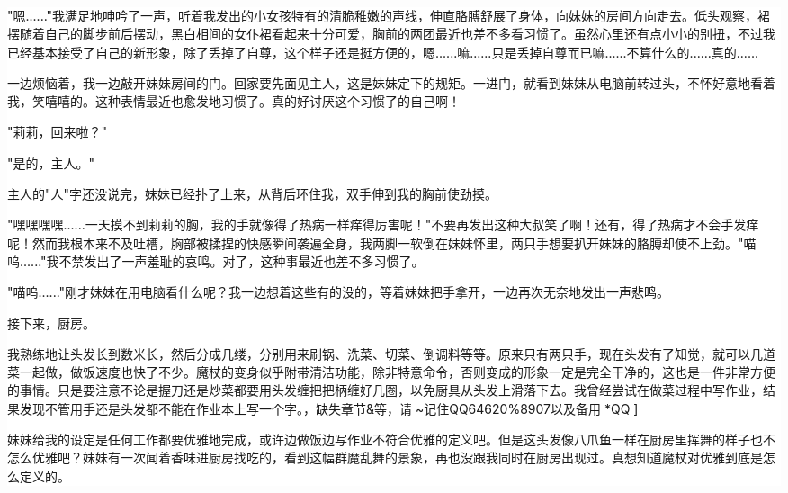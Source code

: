





"嗯......"我满足地呻吟了一声，听着我发出的小女孩特有的清脆稚嫩的声线，伸直胳膊舒展了身体，向妹妹的房间方向走去。低头观察，裙摆随着自己的脚步前后摆动，黑白相间的女仆裙看起来十分可爱，胸前的两团最近也差不多看习惯了。虽然心里还有点小小的别扭，不过我已经基本接受了自己的新形象，除了丢掉了自尊，这个样子还是挺方便的，嗯......嘛......只是丢掉自尊而已嘛......不算什么的......真的......







一边烦恼着，我一边敲开妹妹房间的门。回家要先面见主人，这是妹妹定下的规矩。一进门，就看到妹妹从电脑前转过头，不怀好意地看着我，笑嘻嘻的。这种表情最近也愈发地习惯了。真的好讨厌这个习惯了的自己啊！





"莉莉，回来啦？"





"是的，主人。"





主人的"人"字还没说完，妹妹已经扑了上来，从背后环住我，双手伸到我的胸前使劲摸。







"嘿嘿嘿嘿......一天摸不到莉莉的胸，我的手就像得了热病一样痒得厉害呢！"不要再发出这种大叔笑了啊！还有，得了热病才不会手发痒呢！然而我根本来不及吐槽，胸部被揉捏的快感瞬间袭遍全身，我两脚一软倒在妹妹怀里，两只手想要扒开妹妹的胳膊却使不上劲。"喵呜......"我不禁发出了一声羞耻的哀鸣。对了，这种事最近也差不多习惯了。







"喵呜......"刚才妹妹在用电脑看什么呢？我一边想着这些有的没的，等着妹妹把手拿开，一边再次无奈地发出一声悲鸣。





接下来，厨房。







我熟练地让头发长到数米长，然后分成几缕，分别用来刷锅、洗菜、切菜、倒调料等等。原来只有两只手，现在头发有了知觉，就可以几道菜一起做，做饭速度也快了不少。魔杖的变身似乎附带清洁功能，除非特意命令，否则变成的形象一定是完全干净的，这也是一件非常方便的事情。只是要注意不论是握刀还是炒菜都要用头发缠把把柄缠好几圈，以免厨具从头发上滑落下去。我曾经尝试在做菜过程中写作业，结果发现不管用手还是头发都不能在作业本上写一个字。，缺失章节&等，请 ~记住QQ64620%8907以及备用 *QQ ]







妹妹给我的设定是任何工作都要优雅地完成，或许边做饭边写作业不符合优雅的定义吧。但是这头发像八爪鱼一样在厨房里挥舞的样子也不怎么优雅吧？妹妹有一次闻着香味进厨房找吃的，看到这幅群魔乱舞的景象，再也没跟我同时在厨房出现过。真想知道魔杖对优雅到底是怎么定义的。

